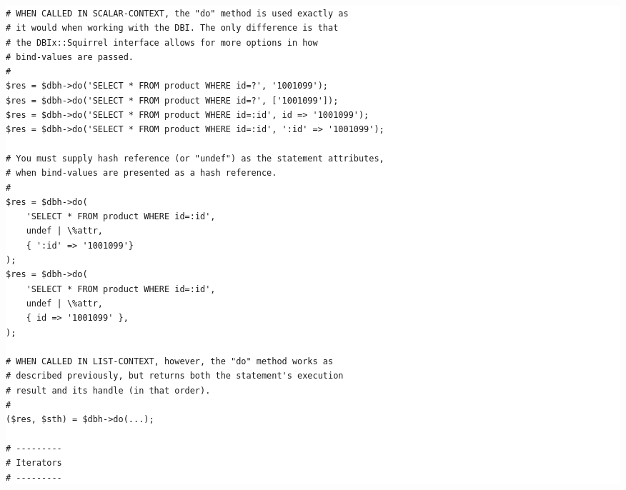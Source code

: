     # WHEN CALLED IN SCALAR-CONTEXT, the "do" method is used exactly as
    # it would when working with the DBI. The only difference is that
    # the DBIx::Squirrel interface allows for more options in how
    # bind-values are passed.
    #
    $res = $dbh->do('SELECT * FROM product WHERE id=?', '1001099');
    $res = $dbh->do('SELECT * FROM product WHERE id=?', ['1001099']);
    $res = $dbh->do('SELECT * FROM product WHERE id=:id', id => '1001099');
    $res = $dbh->do('SELECT * FROM product WHERE id=:id', ':id' => '1001099');

    # You must supply hash reference (or "undef") as the statement attributes,
    # when bind-values are presented as a hash reference.
    #
    $res = $dbh->do(
        'SELECT * FROM product WHERE id=:id',
        undef | \%attr,
        { ':id' => '1001099'}
    );
    $res = $dbh->do(
        'SELECT * FROM product WHERE id=:id',
        undef | \%attr,
        { id => '1001099' },
    );

    # WHEN CALLED IN LIST-CONTEXT, however, the "do" method works as
    # described previously, but returns both the statement's execution
    # result and its handle (in that order).
    #
    ($res, $sth) = $dbh->do(...);

    # ---------
    # Iterators
    # ---------
